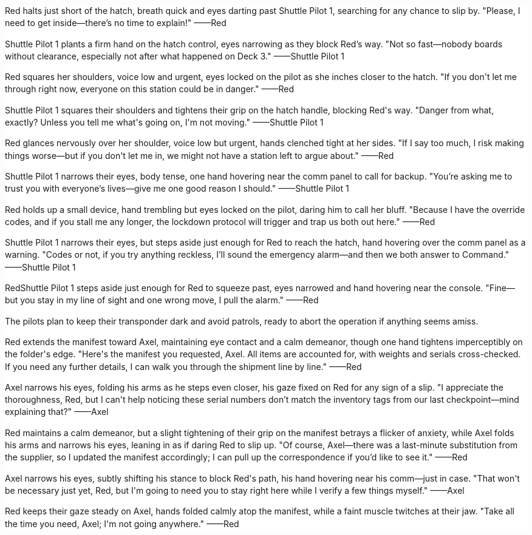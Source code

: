 Red halts just short of the hatch, breath quick and eyes darting past Shuttle Pilot 1, searching for any chance to slip by. "Please, I need to get inside—there’s no time to explain!" ——Red

Shuttle Pilot 1 plants a firm hand on the hatch control, eyes narrowing as they block Red’s way. "Not so fast—nobody boards without clearance, especially not after what happened on Deck 3." ——Shuttle Pilot 1

Red squares her shoulders, voice low and urgent, eyes locked on the pilot as she inches closer to the hatch. "If you don't let me through right now, everyone on this station could be in danger." ——Red

Shuttle Pilot 1 squares their shoulders and tightens their grip on the hatch handle, blocking Red's way. "Danger from what, exactly? Unless you tell me what's going on, I'm not moving." ——Shuttle Pilot 1

Red glances nervously over her shoulder, voice low but urgent, hands clenched tight at her sides. "If I say too much, I risk making things worse—but if you don't let me in, we might not have a station left to argue about." ——Red

Shuttle Pilot 1 narrows their eyes, body tense, one hand hovering near the comm panel to call for backup. "You’re asking me to trust you with everyone’s lives—give me one good reason I should." ——Shuttle Pilot 1

Red holds up a small device, hand trembling but eyes locked on the pilot, daring him to call her bluff. "Because I have the override codes, and if you stall me any longer, the lockdown protocol will trigger and trap us both out here." ——Red

Shuttle Pilot 1 narrows their eyes, but steps aside just enough for Red to reach the hatch, hand hovering over the comm panel as a warning. "Codes or not, if you try anything reckless, I’ll sound the emergency alarm—and then we both answer to Command." ——Shuttle Pilot 1

RedShuttle Pilot 1 steps aside just enough for Red to squeeze past, eyes narrowed and hand hovering near the console. "Fine—but you stay in my line of sight and one wrong move, I pull the alarm." ——Red

The pilots plan to keep their transponder dark and avoid patrols, ready to abort the operation if anything seems amiss.

Red extends the manifest toward Axel, maintaining eye contact and a calm demeanor, though one hand tightens imperceptibly on the folder's edge. "Here's the manifest you requested, Axel. All items are accounted for, with weights and serials cross-checked. If you need any further details, I can walk you through the shipment line by line." ——Red

Axel narrows his eyes, folding his arms as he steps even closer, his gaze fixed on Red for any sign of a slip. "I appreciate the thoroughness, Red, but I can't help noticing these serial numbers don’t match the inventory tags from our last checkpoint—mind explaining that?" ——Axel

Red maintains a calm demeanor, but a slight tightening of their grip on the manifest betrays a flicker of anxiety, while Axel folds his arms and narrows his eyes, leaning in as if daring Red to slip up. "Of course, Axel—there was a last-minute substitution from the supplier, so I updated the manifest accordingly; I can pull up the correspondence if you’d like to see it." ——Red

Axel narrows his eyes, subtly shifting his stance to block Red's path, his hand hovering near his comm—just in case. "That won't be necessary just yet, Red, but I'm going to need you to stay right here while I verify a few things myself." ——Axel

Red keeps their gaze steady on Axel, hands folded calmly atop the manifest, while a faint muscle twitches at their jaw. "Take all the time you need, Axel; I'm not going anywhere." ——Red
